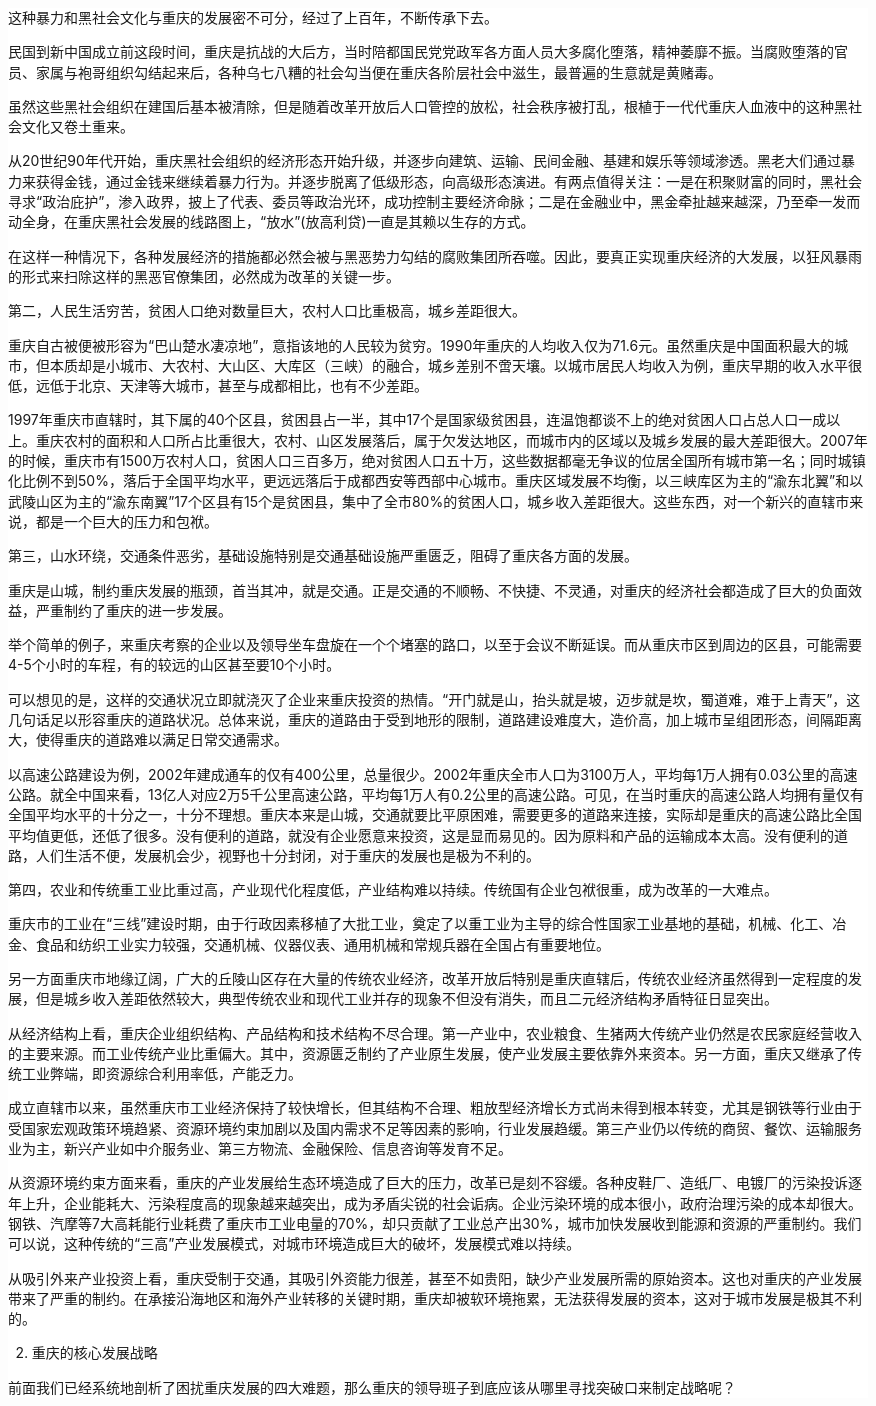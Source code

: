 这种暴力和黑社会文化与重庆的发展密不可分，经过了上百年，不断传承下去。

民国到新中国成立前这段时间，重庆是抗战的大后方，当时陪都国民党党政军各方面人员大多腐化堕落，精神萎靡不振。当腐败堕落的官员、家属与袍哥组织勾结起来后，各种乌七八糟的社会勾当便在重庆各阶层社会中滋生，最普遍的生意就是黄赌毒。

虽然这些黑社会组织在建国后基本被清除，但是随着改革开放后人口管控的放松，社会秩序被打乱，根植于一代代重庆人血液中的这种黑社会文化又卷土重来。

从20世纪90年代开始，重庆黑社会组织的经济形态开始升级，并逐步向建筑、运输、民间金融、基建和娱乐等领域渗透。黑老大们通过暴力来获得金钱，通过金钱来继续着暴力行为。并逐步脱离了低级形态，向高级形态演进。有两点值得关注：一是在积聚财富的同时，黑社会寻求“政治庇护”，渗入政界，披上了代表、委员等政治光环，成功控制主要经济命脉；二是在金融业中，黑金牵扯越来越深，乃至牵一发而动全身，在重庆黑社会发展的线路图上，“放水”(放高利贷)一直是其赖以生存的方式。

在这样一种情况下，各种发展经济的措施都必然会被与黑恶势力勾结的腐败集团所吞噬。因此，要真正实现重庆经济的大发展，以狂风暴雨的形式来扫除这样的黑恶官僚集团，必然成为改革的关键一步。

第二，人民生活穷苦，贫困人口绝对数量巨大，农村人口比重极高，城乡差距很大。

重庆自古被便被形容为“巴山楚水凄凉地”，意指该地的人民较为贫穷。1990年重庆的人均收入仅为71.6元。虽然重庆是中国面积最大的城市，但本质却是小城市、大农村、大山区、大库区（三峡）的融合，城乡差别不啻天壤。以城市居民人均收入为例，重庆早期的收入水平很低，远低于北京、天津等大城市，甚至与成都相比，也有不少差距。

1997年重庆市直辖时，其下属的40个区县，贫困县占一半，其中17个是国家级贫困县，连温饱都谈不上的绝对贫困人口占总人口一成以上。重庆农村的面积和人口所占比重很大，农村、山区发展落后，属于欠发达地区，而城市内的区域以及城乡发展的最大差距很大。2007年的时候，重庆市有1500万农村人口，贫困人口三百多万，绝对贫困人口五十万，这些数据都毫无争议的位居全国所有城市第一名；同时城镇化比例不到50%，落后于全国平均水平，更远远落后于成都西安等西部中心城市。重庆区域发展不均衡，以三峡库区为主的“渝东北翼”和以武陵山区为主的“渝东南翼”17个区县有15个是贫困县，集中了全市80%的贫困人口，城乡收入差距很大。这些东西，对一个新兴的直辖市来说，都是一个巨大的压力和包袱。

第三，山水环绕，交通条件恶劣，基础设施特别是交通基础设施严重匮乏，阻碍了重庆各方面的发展。

重庆是山城，制约重庆发展的瓶颈，首当其冲，就是交通。正是交通的不顺畅、不快捷、不灵通，对重庆的经济社会都造成了巨大的负面效益，严重制约了重庆的进一步发展。

举个简单的例子，来重庆考察的企业以及领导坐车盘旋在一个个堵塞的路口，以至于会议不断延误。而从重庆市区到周边的区县，可能需要4-5个小时的车程，有的较远的山区甚至要10个小时。

可以想见的是，这样的交通状况立即就浇灭了企业来重庆投资的热情。“开门就是山，抬头就是坡，迈步就是坎，蜀道难，难于上青天”，这几句话足以形容重庆的道路状况。总体来说，重庆的道路由于受到地形的限制，道路建设难度大，造价高，加上城市呈组团形态，间隔距离大，使得重庆的道路难以满足日常交通需求。

以高速公路建设为例，2002年建成通车的仅有400公里，总量很少。2002年重庆全市人口为3100万人，平均每1万人拥有0.03公里的高速公路。就全中国来看，13亿人对应2万5千公里高速公路，平均每1万人有0.2公里的高速公路。可见，在当时重庆的高速公路人均拥有量仅有全国平均水平的十分之一，十分不理想。重庆本来是山城，交通就要比平原困难，需要更多的道路来连接，实际却是重庆的高速公路比全国平均值更低，还低了很多。没有便利的道路，就没有企业愿意来投资，这是显而易见的。因为原料和产品的运输成本太高。没有便利的道路，人们生活不便，发展机会少，视野也十分封闭，对于重庆的发展也是极为不利的。

第四，农业和传统重工业比重过高，产业现代化程度低，产业结构难以持续。传统国有企业包袱很重，成为改革的一大难点。

重庆市的工业在“三线”建设时期，由于行政因素移植了大批工业，奠定了以重工业为主导的综合性国家工业基地的基础，机械、化工、冶金、食品和纺织工业实力较强，交通机械、仪器仪表、通用机械和常规兵器在全国占有重要地位。

另一方面重庆市地缘辽阔，广大的丘陵山区存在大量的传统农业经济，改革开放后特别是重庆直辖后，传统农业经济虽然得到一定程度的发展，但是城乡收入差距依然较大，典型传统农业和现代工业并存的现象不但没有消失，而且二元经济结构矛盾特征日显突出。

从经济结构上看，重庆企业组织结构、产品结构和技术结构不尽合理。第一产业中，农业粮食、生猪两大传统产业仍然是农民家庭经营收入的主要来源。而工业传统产业比重偏大。其中，资源匮乏制约了产业原生发展，使产业发展主要依靠外来资本。另一方面，重庆又继承了传统工业弊端，即资源综合利用率低，产能乏力。

成立直辖市以来，虽然重庆市工业经济保持了较快增长，但其结构不合理、粗放型经济增长方式尚未得到根本转变，尤其是钢铁等行业由于受国家宏观政策环境趋紧、资源环境约束加剧以及国内需求不足等因素的影响，行业发展趋缓。第三产业仍以传统的商贸、餐饮、运输服务业为主，新兴产业如中介服务业、第三方物流、金融保险、信息咨询等发育不足。

从资源环境约束方面来看，重庆的产业发展给生态环境造成了巨大的压力，改革已是刻不容缓。各种皮鞋厂、造纸厂、电镀厂的污染投诉逐年上升，企业能耗大、污染程度高的现象越来越突出，成为矛盾尖锐的社会诟病。企业污染环境的成本很小，政府治理污染的成本却很大。钢铁、汽摩等7大高耗能行业耗费了重庆市工业电量的70%，却只贡献了工业总产出30%，城市加快发展收到能源和资源的严重制约。我们可以说，这种传统的“三高”产业发展模式，对城市环境造成巨大的破坏，发展模式难以持续。

从吸引外来产业投资上看，重庆受制于交通，其吸引外资能力很差，甚至不如贵阳，缺少产业发展所需的原始资本。这也对重庆的产业发展带来了严重的制约。在承接沿海地区和海外产业转移的关键时期，重庆却被软环境拖累，无法获得发展的资本，这对于城市发展是极其不利的。

2. 重庆的核心发展战略

前面我们已经系统地剖析了困扰重庆发展的四大难题，那么重庆的领导班子到底应该从哪里寻找突破口来制定战略呢？
